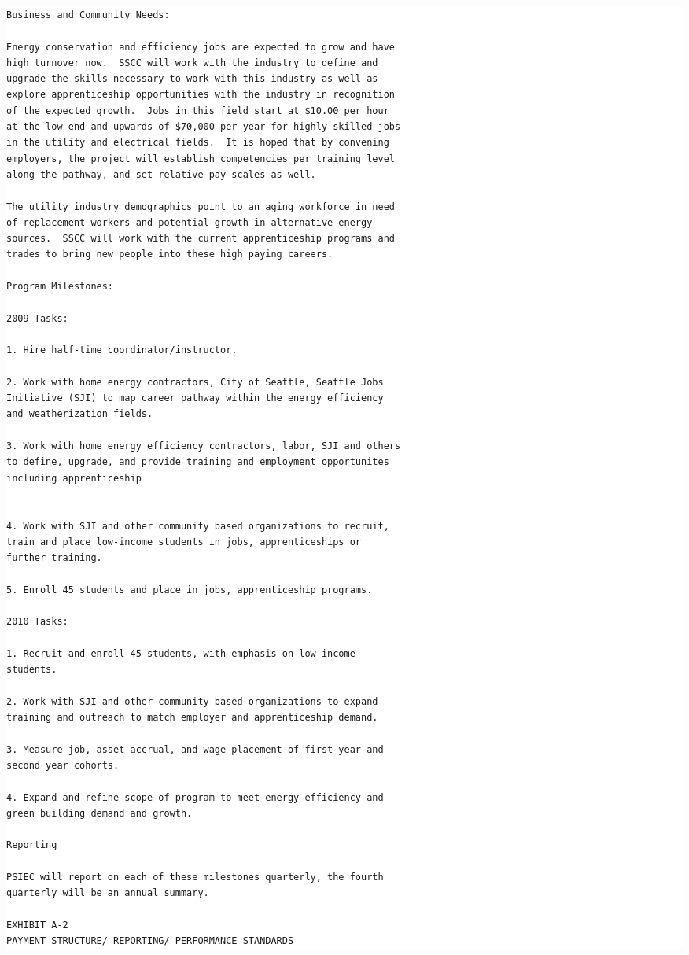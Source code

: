     Business and Community Needs:  
  
    Energy conservation and efficiency jobs are expected to grow and have  
    high turnover now.  SSCC will work with the industry to define and  
    upgrade the skills necessary to work with this industry as well as  
    explore apprenticeship opportunities with the industry in recognition  
    of the expected growth.  Jobs in this field start at $10.00 per hour  
    at the low end and upwards of $70,000 per year for highly skilled jobs  
    in the utility and electrical fields.  It is hoped that by convening  
    employers, the project will establish competencies per training level  
    along the pathway, and set relative pay scales as well.  
  
    The utility industry demographics point to an aging workforce in need  
    of replacement workers and potential growth in alternative energy  
    sources.  SSCC will work with the current apprenticeship programs and  
    trades to bring new people into these high paying careers.  
  
    Program Milestones:  
  
    2009 Tasks:  
  
    1. Hire half-time coordinator/instructor.  
  
    2. Work with home energy contractors, City of Seattle, Seattle Jobs  
    Initiative (SJI) to map career pathway within the energy efficiency  
    and weatherization fields.  
  
    3. Work with home energy efficiency contractors, labor, SJI and others  
    to define, upgrade, and provide training and employment opportunites  
    including apprenticeship  
  
  
    4. Work with SJI and other community based organizations to recruit,  
    train and place low-income students in jobs, apprenticeships or  
    further training.  
  
    5. Enroll 45 students and place in jobs, apprenticeship programs.  
  
    2010 Tasks:  
  
    1. Recruit and enroll 45 students, with emphasis on low-income  
    students.  
  
    2. Work with SJI and other community based organizations to expand  
    training and outreach to match employer and apprenticeship demand.  
  
    3. Measure job, asset accrual, and wage placement of first year and  
    second year cohorts.  
  
    4. Expand and refine scope of program to meet energy efficiency and  
    green building demand and growth.  
  
    Reporting  
  
    PSIEC will report on each of these milestones quarterly, the fourth  
    quarterly will be an annual summary.  
  
    EXHIBIT A-2  
    PAYMENT STRUCTURE/ REPORTING/ PERFORMANCE STANDARDS  
  